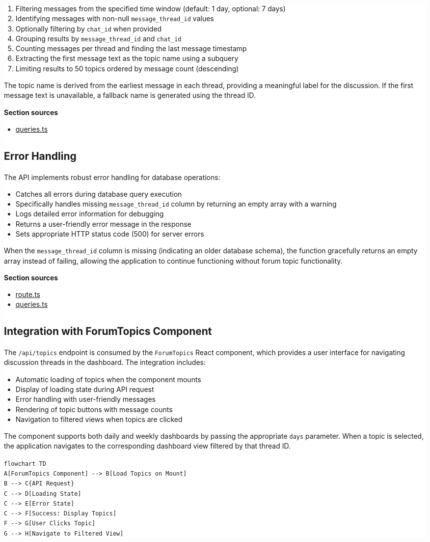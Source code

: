 1. Filtering messages from the specified time window (default: 1 day, optional: 7 days)
2. Identifying messages with non-null `message_thread_id` values
3. Optionally filtering by `chat_id` when provided
4. Grouping results by `message_thread_id` and `chat_id`
5. Counting messages per thread and finding the last message timestamp
6. Extracting the first message text as the topic name using a subquery
7. Limiting results to 50 topics ordered by message count (descending)

The topic name is derived from the earliest message in each thread, providing a meaningful label for the discussion. If the first message text is unavailable, a fallback name is generated using the thread ID.

**Section sources**
- [queries.ts](file://lib/queries.ts#L238-L296)

## Error Handling
The API implements robust error handling for database operations:

- Catches all errors during database query execution
- Specifically handles missing `message_thread_id` column by returning an empty array with a warning
- Logs detailed error information for debugging
- Returns a user-friendly error message in the response
- Sets appropriate HTTP status code (500) for server errors

When the `message_thread_id` column is missing (indicating an older database schema), the function gracefully returns an empty array instead of failing, allowing the application to continue functioning without forum topic functionality.

**Section sources**
- [route.ts](file://app/api/topics/route.ts#L14-L22)
- [queries.ts](file://lib/queries.ts#L268-L296)

## Integration with ForumTopics Component
The `/api/topics` endpoint is consumed by the `ForumTopics` React component, which provides a user interface for navigating discussion threads in the dashboard. The integration includes:

- Automatic loading of topics when the component mounts
- Display of loading state during API request
- Error handling with user-friendly messages
- Rendering of topic buttons with message counts
- Navigation to filtered views when topics are clicked

The component supports both daily and weekly dashboards by passing the appropriate `days` parameter. When a topic is selected, the application navigates to the corresponding dashboard view filtered by that thread ID.

```mermaid
flowchart TD
A[ForumTopics Component] --> B[Load Topics on Mount]
B --> C{API Request}
C --> D[Loading State]
C --> E[Error State]
C --> F[Success: Display Topics]
F --> G[User Clicks Topic]
G --> H[Navigate to Filtered View]
```
